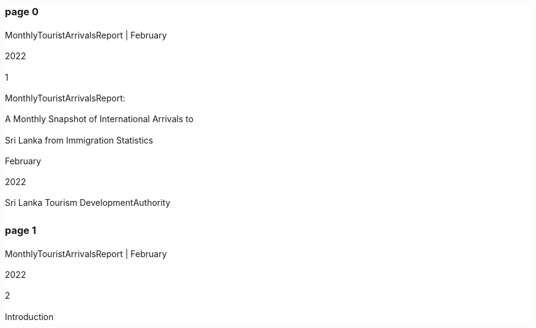 ### page 0
  
MonthlyTouristArrivalsReport 
| 
February
 
2022
 
 
 
1
 
MonthlyTouristArrivalsReport:
 
                   
A Monthly Snapshot of International Arrivals to
 
                                 
Sri Lanka from Immigration Statistics
 
February
 
2022
 
Sri Lanka Tourism DevelopmentAuthority
 
 

### page 1
  
MonthlyTouristArrivalsReport 
| 
February
 
2022
 
 
 
2
 
 
 
 
 
 
 
 
 
 
 
 
 
 
 
 
 
 
 
 
 
 
 
 
 
 
 
 
 
 
Introduction 
 
 